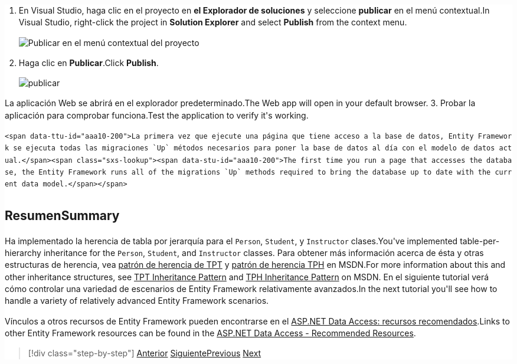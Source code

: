 1. <span data-ttu-id="aaa10-194">En Visual Studio, haga clic en el proyecto en **el Explorador de soluciones** y seleccione **publicar** en el menú contextual.</span><span class="sxs-lookup"><span data-stu-id="aaa10-194">In Visual Studio, right-click the project in **Solution Explorer** and select **Publish** from the context menu.</span></span>  
  
    ![Publicar en el menú contextual del proyecto](implementing-inheritance-with-the-entity-framework-in-an-asp-net-mvc-application/_static/image8.png)
2. <span data-ttu-id="aaa10-196">Haga clic en **Publicar**.</span><span class="sxs-lookup"><span data-stu-id="aaa10-196">Click **Publish**.</span></span>  
  
    ![publicar](implementing-inheritance-with-the-entity-framework-in-an-asp-net-mvc-application/_static/image9.png)  
  
 <span data-ttu-id="aaa10-198">La aplicación Web se abrirá en el explorador predeterminado.</span><span class="sxs-lookup"><span data-stu-id="aaa10-198">The Web app will open in your default browser.</span></span>
3. <span data-ttu-id="aaa10-199">Probar la aplicación para comprobar funciona.</span><span class="sxs-lookup"><span data-stu-id="aaa10-199">Test the application to verify it's working.</span></span>

    <span data-ttu-id="aaa10-200">La primera vez que ejecute una página que tiene acceso a la base de datos, Entity Framework se ejecuta todas las migraciones `Up` métodos necesarios para poner la base de datos al día con el modelo de datos actual.</span><span class="sxs-lookup"><span data-stu-id="aaa10-200">The first time you run a page that accesses the database, the Entity Framework runs all of the migrations `Up` methods required to bring the database up to date with the current data model.</span></span>

## <a name="summary"></a><span data-ttu-id="aaa10-201">Resumen</span><span class="sxs-lookup"><span data-stu-id="aaa10-201">Summary</span></span>

<span data-ttu-id="aaa10-202">Ha implementado la herencia de tabla por jerarquía para el `Person`, `Student`, y `Instructor` clases.</span><span class="sxs-lookup"><span data-stu-id="aaa10-202">You've implemented table-per-hierarchy inheritance for the `Person`, `Student`, and `Instructor` classes.</span></span> <span data-ttu-id="aaa10-203">Para obtener más información acerca de ésta y otras estructuras de herencia, vea [patrón de herencia de TPT](https://msdn.microsoft.com/en-us/data/jj618293) y [patrón de herencia TPH](https://msdn.microsoft.com/en-us/data/jj618292) en MSDN.</span><span class="sxs-lookup"><span data-stu-id="aaa10-203">For more information about this and other inheritance structures, see [TPT Inheritance Pattern](https://msdn.microsoft.com/en-us/data/jj618293) and [TPH Inheritance Pattern](https://msdn.microsoft.com/en-us/data/jj618292) on MSDN.</span></span> <span data-ttu-id="aaa10-204">En el siguiente tutorial verá cómo controlar una variedad de escenarios de Entity Framework relativamente avanzados.</span><span class="sxs-lookup"><span data-stu-id="aaa10-204">In the next tutorial you'll see how to handle a variety of relatively advanced Entity Framework scenarios.</span></span>

<span data-ttu-id="aaa10-205">Vínculos a otros recursos de Entity Framework pueden encontrarse en el [ASP.NET Data Access: recursos recomendados](../../../../whitepapers/aspnet-data-access-content-map.md).</span><span class="sxs-lookup"><span data-stu-id="aaa10-205">Links to other Entity Framework resources can be found in the [ASP.NET Data Access - Recommended Resources](../../../../whitepapers/aspnet-data-access-content-map.md).</span></span>

>[!div class="step-by-step"]
<span data-ttu-id="aaa10-206">[Anterior](handling-concurrency-with-the-entity-framework-in-an-asp-net-mvc-application.md)
[Siguiente](advanced-entity-framework-scenarios-for-an-mvc-web-application.md)</span><span class="sxs-lookup"><span data-stu-id="aaa10-206">[Previous](handling-concurrency-with-the-entity-framework-in-an-asp-net-mvc-application.md)
[Next](advanced-entity-framework-scenarios-for-an-mvc-web-application.md)</span></span>
